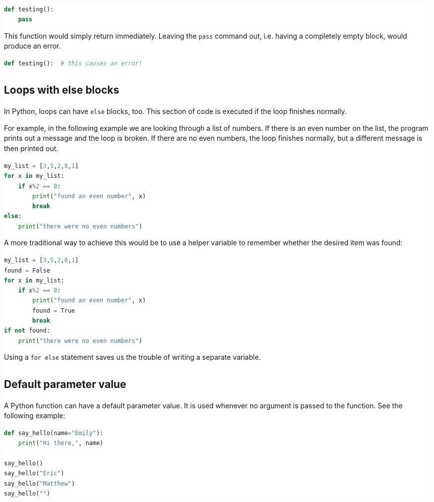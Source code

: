 ```python
def testing():
    pass
```

This function would simply return immediately. Leaving the `pass` command out, i.e. having a completely empty block, would produce an error.

```python
def testing():  # this causes an error!
```

## Loops with else blocks

In Python, loops can have `else` blocks, too. This section of code is executed if the loop finishes normally.

For example, in the following example we are looking through a list of numbers. If there is an even number on the list, the program prints out a message and the loop is broken. If there are no even numbers, the loop finishes normally, but a different message is then printed out.

```python
my_list = [3,5,2,8,1]
for x in my_list:
    if x%2 == 0:
        print("found an even number", x)
        break
else:
    print("there were no even numbers")
```

A more traditional way to achieve this would be to use a helper variable to remember whether the desired item was found:

```python
my_list = [3,5,2,8,1]
found = False
for x in my_list:
    if x%2 == 0:
        print("found an even number", x)
        found = True
        break
if not found:
    print("there were no even numbers")
```

Using a `for else` statement saves us the trouble of writing a separate variable.

## Default parameter value

A Python function can have a default parameter value. It is used whenever no argument is passed to the function. See the following example:

```python
def say_hello(name="Emily"):
    print("Hi there,", name)

say_hello()
say_hello("Eric")
say_hello("Matthew")
say_hello("")
```
